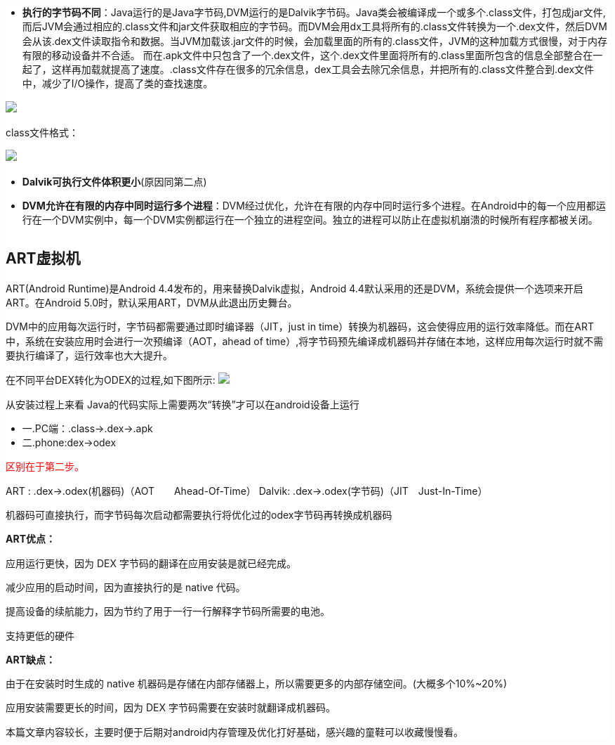 
- **执行的字节码不同**：Java运行的是Java字节码,DVM运行的是Dalvik字节码。Java类会被编译成一个或多个.class文件，打包成jar文件,而后JVM会通过相应的.class文件和jar文件获取相应的字节码。而DVM会用dx工具将所有的.class文件转换为一个.dex文件，然后DVM会从该.dex文件读取指令和数据。当JVM加载该.jar文件的时候，会加载里面的所有的.class文件，JVM的这种加载方式很慢，对于内存有限的移动设备并不合适。
而在.apk文件中只包含了一个.dex文件，这个.dex文件里面将所有的.class里面所包含的信息全部整合在一起了，这样再加载就提高了速度。.class文件存在很多的冗余信息，dex工具会去除冗余信息，并把所有的.class文件整合到.dex文件中，减少了I/O操作，提高了类的查找速度。


![](https://cl.ly/6a445b2b6122/Image%202019-01-05%20at%2011.10.40%20AM.png)

class文件格式：

![](https://cl.ly/e2fc2c32cae7/Image%202019-01-05%20at%2011.07.01%20AM.png)



- **Dalvik可执行文件体积更小**(原因同第二点)


- **DVM允许在有限的内存中同时运行多个进程**：DVM经过优化，允许在有限的内存中同时运行多个进程。在Android中的每一个应用都运行在一个DVM实例中，每一个DVM实例都运行在一个独立的进程空间。独立的进程可以防止在虚拟机崩溃的时候所有程序都被关闭。

## ART虚拟机

ART(Android Runtime)是Android 4.4发布的，用来替换Dalvik虚拟，Android 4.4默认采用的还是DVM，系统会提供一个选项来开启ART。在Android 5.0时，默认采用ART，DVM从此退出历史舞台。


DVM中的应用每次运行时，字节码都需要通过即时编译器（JIT，just in time）转换为机器码，这会使得应用的运行效率降低。而在ART中，系统在安装应用时会进行一次预编译（AOT，ahead of time）,将字节码预先编译成机器码并存储在本地，这样应用每次运行时就不需要执行编译了，运行效率也大大提升。

在不同平台DEX转化为ODEX的过程,如下图所示:
![](https://upload-images.jianshu.io/upload_images/2333435-a98428011fdf976c.png?imageMogr2/auto-orient/strip|imageView2/2/w/1200/format/webp)

从安装过程上来看
Java的代码实际上需要两次“转换”才可以在android设备上运行
- 一.PC端：.class->.dex->.apk
- 二.phone:dex->odex

<font color=red>区别在于第二步。</font>

ART : .dex->.odex(机器码)（AOT　　Ahead-Of-Time）
Dalvik: .dex->.odex(字节码)（JIT　Just-In-Time）

机器码可直接执行，而字节码每次启动都需要执行将优化过的odex字节码再转换成机器码


**ART优点：**

应用运行更快，因为 DEX 字节码的翻译在应用安装是就已经完成。

减少应用的启动时间，因为直接执行的是 native 代码。

提高设备的续航能力，因为节约了用于一行一行解释字节码所需要的电池。

支持更低的硬件

**ART缺点：**

由于在安装时时生成的 native 机器码是存储在内部存储器上，所以需要更多的内部存储空间。(大概多个10%~20%)

应用安装需要更长的时间，因为 DEX 字节码需要在安装时就翻译成机器码。


本篇文章内容较长，主要时便于后期对android内存管理及优化打好基础，感兴趣的童鞋可以收藏慢慢看。

